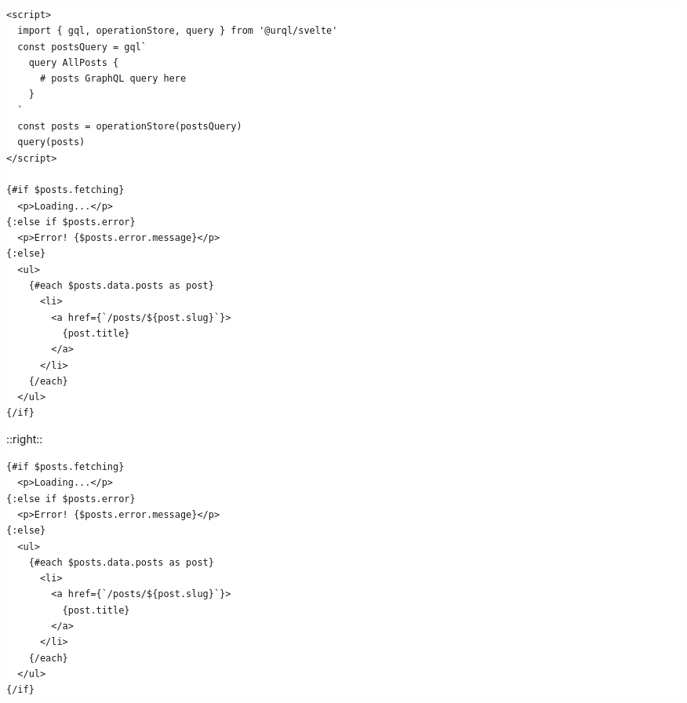 ```svelte {12-26}
<script>
  import { gql, operationStore, query } from '@urql/svelte'
  const postsQuery = gql`
    query AllPosts {
      # posts GraphQL query here
    }
  `
  const posts = operationStore(postsQuery)
  query(posts)
</script>

{#if $posts.fetching}
  <p>Loading...</p>
{:else if $posts.error}
  <p>Error! {$posts.error.message}</p>
{:else}
  <ul>
    {#each $posts.data.posts as post}
      <li>
        <a href={`/posts/${post.slug}`}>
          {post.title}
        </a>
      </li>
    {/each}
  </ul>
{/if}
```

::right::

<div class="right">

```svelte {all|1,15|2|3-4|5|6-14|all}
{#if $posts.fetching}
  <p>Loading...</p>
{:else if $posts.error}
  <p>Error! {$posts.error.message}</p>
{:else}
  <ul>
    {#each $posts.data.posts as post}
      <li>
        <a href={`/posts/${post.slug}`}>
          {post.title}
        </a>
      </li>
    {/each}
  </ul>
{/if}
```

</div>

<style>
  .right pre * span {
    font-size: 0.9rem;
    line-height: 1.5;
  }
  span {
    font-size: 0.5rem;
    line-height: normal;
  }
</style>
